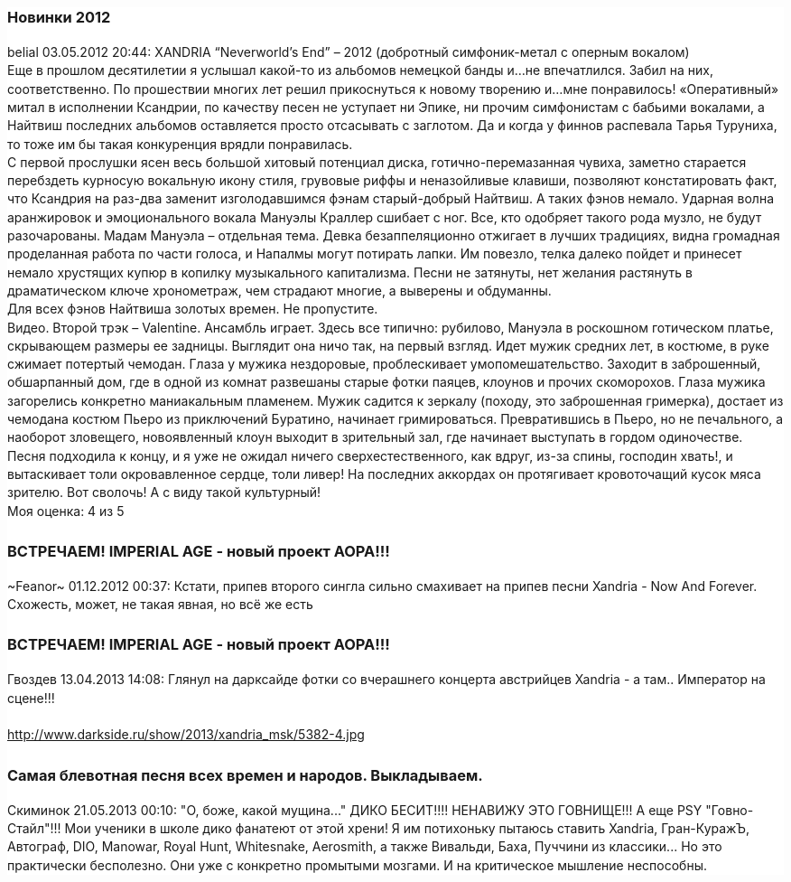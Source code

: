 ### Новинки 2012

belial 03.05.2012 20:44:
XANDRIA “Neverworld’s End” – 2012 (добротный симфоник-метал с оперным вокалом)<BR>Еще в прошлом десятилетии я услышал какой-то из альбомов немецкой банды и…не впечатлился. Забил на них, соответственно. По прошествии многих лет решил прикоснуться к новому творению и…мне понравилось! «Оперативный» митал в исполнении Ксандрии, по качеству песен не уступает ни Эпике, ни прочим симфонистам с бабьими вокалами, а Найтвиш последних альбомов оставляется просто отсасывать с заглотом. Да и когда у финнов распевала Тарья Туруниха, то тоже им бы такая конкуренция врядли понравилась. <BR>С первой прослушки ясен весь большой хитовый потенциал диска, готично-перемазанная чувиха, заметно старается перебздеть курносую вокальную икону стиля, грувовые риффы и неназойливые клавиши, позволяют констатировать факт, что Ксандрия на раз-два заменит изголодавшимся фэнам старый-добрый Найтвиш. А таких фэнов немало. Ударная волна аранжировок и эмоционального вокала Мануэлы Краллер сшибает с ног. Все, кто одобряет такого рода музло, не будут разочарованы. Мадам Мануэла – отдельная тема. Девка безаппеляционно отжигает в лучших традициях, видна громадная проделанная работа по части голоса, и Напалмы могут потирать лапки. Им повезло, телка далеко пойдет и принесет немало хрустящих купюр в копилку музыкального капитализма. Песни не затянуты, нет желания растянуть в драматическом ключе хронометраж, чем страдают многие, а выверены и обдуманны. <BR>Для всех фэнов Найтвиша золотых времен. Не пропустите.<BR>Видео. Второй трэк – Valentine. Ансамбль играет. Здесь все типично: рубилово, Мануэла в роскошном готическом платье, скрывающем размеры ее задницы. Выглядит она ничо так, на первый взгляд. Идет мужик средних лет, в костюме, в руке сжимает потертый чемодан. Глаза у мужика нездоровые, проблескивает умопомешательство. Заходит в заброшенный, обшарпанный дом, где в одной из комнат развешаны старые фотки паяцев, клоунов и прочих скоморохов. Глаза мужика загорелись конкретно маниакальным пламенем. Мужик садится к зеркалу (походу, это заброшенная гримерка), достает из чемодана костюм Пьеро из приключений Буратино, начинает гримироваться. Превратившись в Пьеро, но не печального, а наоборот зловещего, новоявленный клоун выходит в зрительный зал, где начинает выступать в гордом одиночестве. Песня подходила к концу, и я уже не ожидал ничего сверхестественного, как вдруг, из-за спины, господин хвать!, и вытаскивает толи окровавленное сердце, толи ливер! На последних аккордах он протягивает кровоточащий кусок мяса зрителю. Вот сволочь! А с виду такой культурный!<BR>Моя оценка: 4 из 5    <BR>

### ВСТРЕЧАЕМ! IMPERIAL AGE - новый проект АОРА!!!

~Feanor~ 01.12.2012 00:37:
Кстати, припев второго сингла сильно смахивает на припев песни Xandria - Now And Forever. Схожесть, может, не такая явная, но всё же есть

### ВСТРЕЧАЕМ! IMPERIAL AGE - новый проект АОРА!!!

Гвоздев 13.04.2013 14:08:
Глянул на дарксайде фотки со вчерашнего концерта австрийцев Xandria - а там.. Император на сцене!!!<BR><BR><A HREF="http://www.darkside.ru/show/2013/xandria_msk/5382-4.jpg" TARGET="_blank">http://www.darkside.ru/show/2013/xandria_msk/5382-4.jpg</A> 

### Самая блевотная песня всех времен и народов. Выкладываем.

Скиминок 21.05.2013 00:10:
"О, боже, какой мущина..." ДИКО БЕСИТ!!!! НЕНАВИЖУ ЭТО ГОВНИЩЕ!!! А еще PSY "Говно-Стайл"!!! Мои ученики в школе дико фанатеют от этой хрени! Я им потихоньку пытаюсь ставить Xandria, Гран-КуражЪ, Автограф, DIO, Manowar, Royal Hunt, Whitesnake, Aerosmith, а также Вивальди, Баха, Пуччини из классики... Но это практически бесполезно. Они уже с конкретно промытыми мозгами. И на критическое мышление неспособны.
